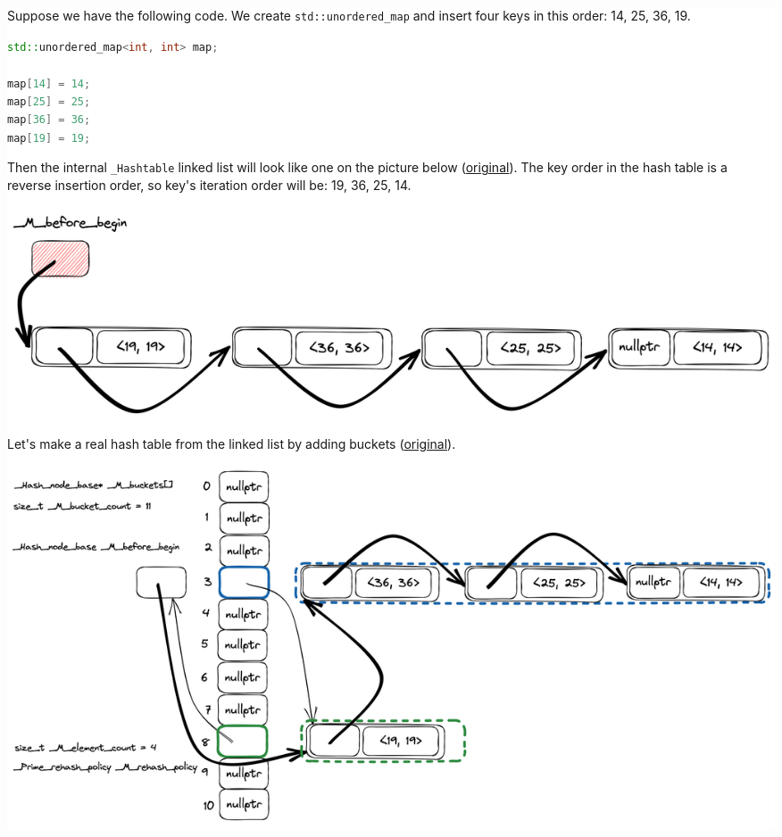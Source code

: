 Suppose we have the following code. We create `std::unordered_map` and insert
four keys in this order: 14, 25, 36, 19.

```cpp
std::unordered_map<int, int> map;

map[14] = 14;
map[25] = 25;
map[36] = 36;
map[19] = 19;
```

Then the internal `_Hashtable` linked list will look like one on the picture
below ([original](libstdc++-hashtable-linked-list.png)). The key order in the
hash table is a reverse insertion order, so key's iteration order will be:
19, 36, 25, 14.

![](libstdc++-hashtable-linked-list.png "_Hashtable internal linked list")


Let's make a real hash table from the linked list by adding
buckets ([original](libstdc++-hashtable-layout.png)).

![](libstdc++-hashtable-layout.png "libstdc++ _Hashtable data layout")


[1]: https://github.com/gcc-mirror/gcc/blob/b9b7981f3d6919518372daf4c7e8c40dfc58f49d/libstdc%2B%2B-v3/include/bits/hashtable.h#L177-L1153
[2]: https://stackoverflow.com/a/228797/1313516
[3]: https://github.com/gcc-mirror/gcc/blob/b9b7981f3d6919518372daf4c7e8c40dfc58f49d/libstdc%2B%2B-v3/include/bits/hashtable.h#L110-L168
[4]: https://github.com/gcc-mirror/gcc/blob/b9b7981f3d6919518372daf4c7e8c40dfc58f49d/libstdc%2B%2B-v3/include/bits/hashtable_policy.h#L301-L316
[5]: https://github.com/gcc-mirror/gcc/blob/b9b7981f3d6919518372daf4c7e8c40dfc58f49d/libstdc%2B%2B-v3/include/bits/hashtable_policy.h#L318-L345
[6]: https://stackoverflow.com/a/50271887/1313516
[7]: https://github.com/gcc-mirror/gcc/blob/b9b7981f3d6919518372daf4c7e8c40dfc58f49d/libstdc%2B%2B-v3/include/bits/hashtable_policy.h#L347-L359
[8]: https://en.cppreference.com/w/cpp/language/ebo
[9]: https://github.com/gcc-mirror/gcc/blob/b9b7981f3d6919518372daf4c7e8c40dfc58f49d/libstdc%2B%2B-v3/include/bits/hashtable_policy.h#L361-L365
[10]: https://github.com/gcc-mirror/gcc/blob/b9b7981f3d6919518372daf4c7e8c40dfc58f49d/libstdc%2B%2B-v3/include/bits/hashtable.h#L386-L399
[11]: https://github.com/gcc-mirror/gcc/blob/b9b7981f3d6919518372daf4c7e8c40dfc58f49d/libstdc%2B%2B-v3/include/bits/hashtable.h#L123-L126
[12]: https://en.wikipedia.org/wiki/Matryoshka_doll
[13]: https://github.com/gcc-mirror/gcc/blob/b9b7981f3d6919518372daf4c7e8c40dfc58f49d/libstdc%2B%2B-v3/include/bits/hashtable.h#L2231-L2266
[14]: https://github.com/gcc-mirror/gcc/blob/b9b7981f3d6919518372daf4c7e8c40dfc58f49d/libstdc%2B%2B-v3/include/bits/functional_hash.h#L283-L300
[15]: https://github.com/gcc-mirror/gcc/commit/4df047dd3494ad17122ea46134a951a319a81b27
[16]: https://github.com/gcc-mirror/gcc/blob/b9b7981f3d6919518372daf4c7e8c40dfc58f49d/libstdc%2B%2B-v3/include/bits/functional_hash.h#L114-L199
[17]: https://en.wikipedia.org/wiki/Identity_function
[18]: https://github.com/gcc-mirror/gcc/blob/b9b7981f3d6919518372daf4c7e8c40dfc58f49d/libstdc%2B%2B-v3/include/bits/hashtable_policy.h#L293-L299
[19]: https://github.com/gcc-mirror/gcc/blob/b9b7981f3d6919518372daf4c7e8c40dfc58f49d/libstdc%2B%2B-v3/include/bits/hashtable.h#L2146-L2174
[20]: https://github.com/gcc-mirror/gcc/blob/b9b7981f3d6919518372daf4c7e8c40dfc58f49d/libstdc%2B%2B-v3/src/c%2B%2B11/hashtable_c%2B%2B0x.cc#L45C1-L88
[21]: https://github.com/gcc-mirror/gcc/blob/b9b7981f3d6919518372daf4c7e8c40dfc58f49d/libstdc%2B%2B-v3/include/bits/hashtable.h#L1677-L1683
[22]: https://github.com/gcc-mirror/gcc/blob/b9b7981f3d6919518372daf4c7e8c40dfc58f49d/libstdc%2B%2B-v3/include/bits/hashtable.h#L1685-L1687
[23]: https://github.com/gcc-mirror/gcc/blob/b9b7981f3d6919518372daf4c7e8c40dfc58f49d/libstdc%2B%2B-v3/include/bits/hashtable.h#L811-L819
[24]: https://github.com/gcc-mirror/gcc/blob/b9b7981f3d6919518372daf4c7e8c40dfc58f49d/libstdc%2B%2B-v3/include/bits/hashtable.h#L1939-L1941
[25]: https://github.com/gcc-mirror/gcc/blob/b9b7981f3d6919518372daf4c7e8c40dfc58f49d/libstdc%2B%2B-v3/include/bits/hashtable.h#L1943-L1952
[26]: https://github.com/gcc-mirror/gcc/blob/b9b7981f3d6919518372daf4c7e8c40dfc58f49d/libstdc%2B%2B-v3/include/bits/functional_hash.h#L294-L300
[27]: https://github.com/gcc-mirror/gcc/blob/b9b7981f3d6919518372daf4c7e8c40dfc58f49d/libstdc%2B%2B-v3/include/bits/hashtable_policy.h#L1740-L1743
[28]: https://github.com/gcc-mirror/gcc/blob/b9b7981f3d6919518372daf4c7e8c40dfc58f49d/libstdc%2B%2B-v3/include/bits/hashtable_policy.h#L1700-L1702
[29]: https://github.com/gcc-mirror/gcc/blob/b9b7981f3d6919518372daf4c7e8c40dfc58f49d/libstdc%2B%2B-v3/include/bits/hashtable_policy.h#L1691-L1693
[30]: https://github.com/gcc-mirror/gcc/blob/b9b7981f3d6919518372daf4c7e8c40dfc58f49d/libstdc%2B%2B-v3/include/bits/hashtable.h#L2344-L2383
[31]: https://github.com/gcc-mirror/gcc/blob/b9b7981f3d6919518372daf4c7e8c40dfc58f49d/libstdc%2B%2B-v3/include/bits/hashtable.h#L2316-L2342
[32]: https://en.wikichip.org/wiki/pointer_chasing
[33]: https://en.wikipedia.org/wiki/Hash_table#Separate_chaining
[34]: https://en.wikipedia.org/wiki/Multiset
[35]: https://en.wikipedia.org/wiki/Modern_C%2B%2B_Design#Policy-based_design
[36]: https://gcc.gnu.org/onlinedocs/libstdc++/ext/pb_ds
[37]: https://github.com/gcc-mirror/gcc/tree/b9b7981f3d6919518372daf4c7e8c40dfc58f49d/libstdc++-v3